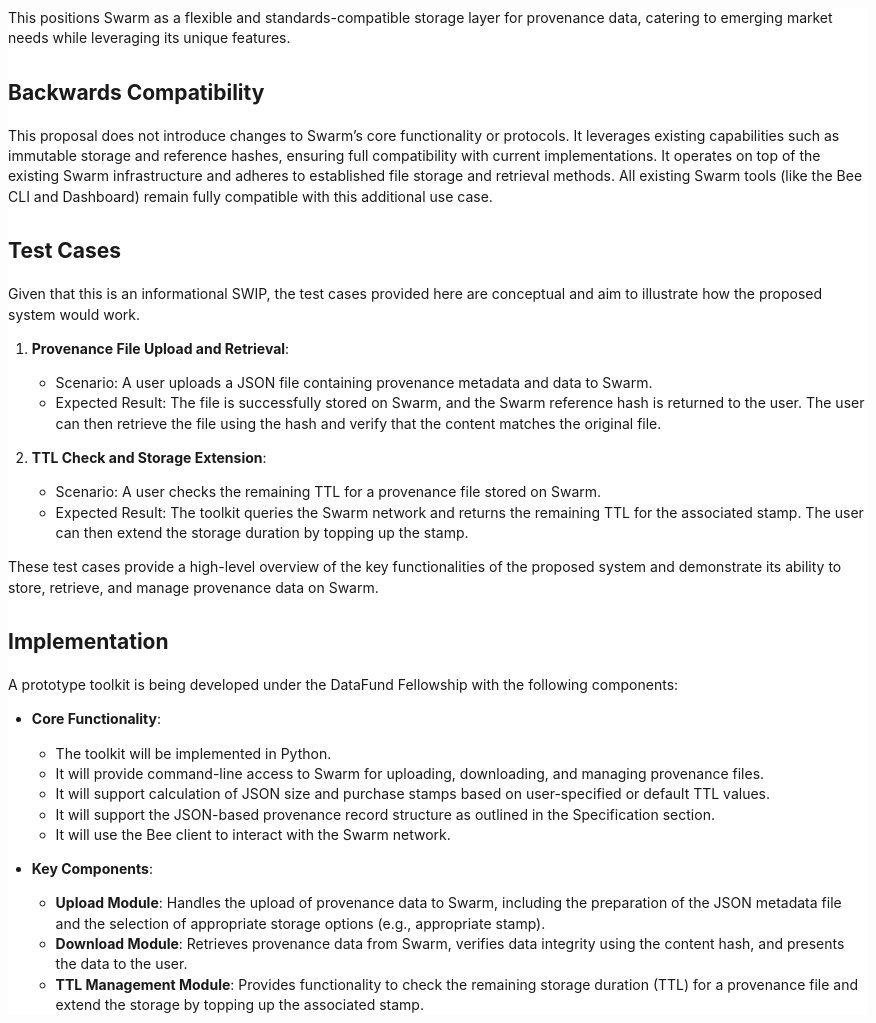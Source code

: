 This positions Swarm as a flexible and standards-compatible storage layer for provenance data, catering to emerging market needs while leveraging its unique features.

## Backwards Compatibility


This proposal does not introduce changes to Swarm’s core functionality or protocols. It leverages existing capabilities such as immutable storage and reference hashes, ensuring full compatibility with current implementations.
It operates on top of the existing Swarm infrastructure and adheres to established file storage and retrieval methods. All existing Swarm tools (like the Bee CLI and Dashboard) remain fully compatible with this additional use case.

## Test Cases


Given that this is an informational SWIP, the test cases provided here are conceptual and aim to illustrate how the proposed system would work.

1.  **Provenance File Upload and Retrieval**:
    -   Scenario: A user uploads a JSON file containing provenance metadata and data to Swarm.
    -   Expected Result: The file is successfully stored on Swarm, and the Swarm reference hash is returned to the user. The user can then retrieve the file using the hash and verify that the content matches the original file.

2.  **TTL Check and Storage Extension**:
    -   Scenario: A user checks the remaining TTL for a provenance file stored on Swarm.
    -   Expected Result: The toolkit queries the Swarm network and returns the remaining TTL for the associated stamp. The user can then extend the storage duration by topping up the stamp.

These test cases provide a high-level overview of the key functionalities of the proposed system and demonstrate its ability to store, retrieve, and manage provenance data on Swarm.

## Implementation


A prototype toolkit is being developed under the DataFund Fellowship with the following components:

-   **Core Functionality**:
    -   The toolkit will be implemented in Python.
    -   It will provide command-line access to Swarm for uploading, downloading, and managing provenance files.
    -   It will support calculation of JSON size and purchase stamps based on user-specified or default TTL values.
    -   It will support the JSON-based provenance record structure as outlined in the Specification section.
    -   It will use the Bee client to interact with the Swarm network.

-   **Key Components**:
    -   **Upload Module**: Handles the upload of provenance data to Swarm, including the preparation of the JSON metadata file and the selection of appropriate storage options (e.g., appropriate stamp).
    -   **Download Module**: Retrieves provenance data from Swarm, verifies data integrity using the content hash, and presents the data to the user.
    -   **TTL Management Module**: Provides functionality to check the remaining storage duration (TTL) for a provenance file and extend the storage by topping up the associated stamp.
